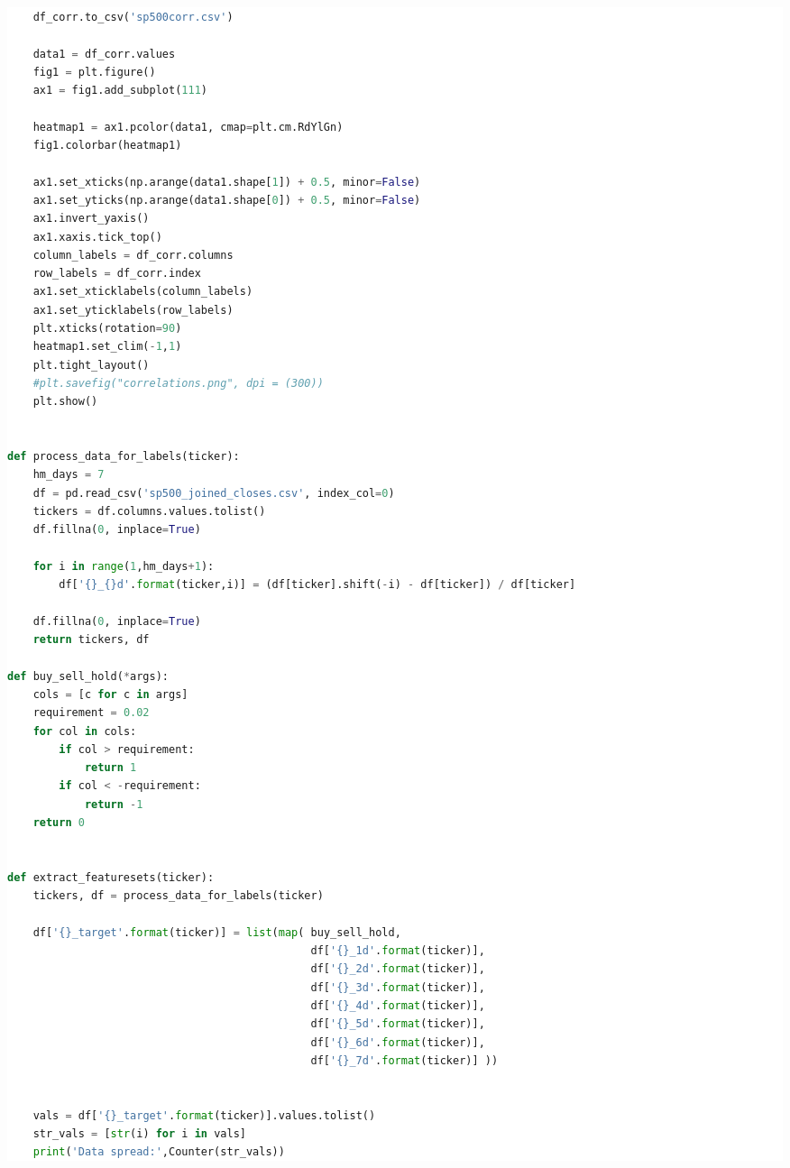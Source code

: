 ```py
    df_corr.to_csv('sp500corr.csv')
    
    data1 = df_corr.values
    fig1 = plt.figure()
    ax1 = fig1.add_subplot(111)

    heatmap1 = ax1.pcolor(data1, cmap=plt.cm.RdYlGn)
    fig1.colorbar(heatmap1)

    ax1.set_xticks(np.arange(data1.shape[1]) + 0.5, minor=False)
    ax1.set_yticks(np.arange(data1.shape[0]) + 0.5, minor=False)
    ax1.invert_yaxis()
    ax1.xaxis.tick_top()
    column_labels = df_corr.columns
    row_labels = df_corr.index
    ax1.set_xticklabels(column_labels)
    ax1.set_yticklabels(row_labels)
    plt.xticks(rotation=90)
    heatmap1.set_clim(-1,1)
    plt.tight_layout()
    #plt.savefig("correlations.png", dpi = (300))
    plt.show()


def process_data_for_labels(ticker):
    hm_days = 7
    df = pd.read_csv('sp500_joined_closes.csv', index_col=0)
    tickers = df.columns.values.tolist()
    df.fillna(0, inplace=True)
    
    for i in range(1,hm_days+1):
        df['{}_{}d'.format(ticker,i)] = (df[ticker].shift(-i) - df[ticker]) / df[ticker]
        
    df.fillna(0, inplace=True)
    return tickers, df

def buy_sell_hold(*args):
    cols = [c for c in args]
    requirement = 0.02
    for col in cols:
        if col > requirement:
            return 1
        if col < -requirement:
            return -1
    return 0


def extract_featuresets(ticker):
    tickers, df = process_data_for_labels(ticker)

    df['{}_target'.format(ticker)] = list(map( buy_sell_hold,
                                               df['{}_1d'.format(ticker)],
                                               df['{}_2d'.format(ticker)],
                                               df['{}_3d'.format(ticker)],
                                               df['{}_4d'.format(ticker)],
                                               df['{}_5d'.format(ticker)],
                                               df['{}_6d'.format(ticker)],
                                               df['{}_7d'.format(ticker)] ))


    vals = df['{}_target'.format(ticker)].values.tolist()
    str_vals = [str(i) for i in vals]
    print('Data spread:',Counter(str_vals))
```
